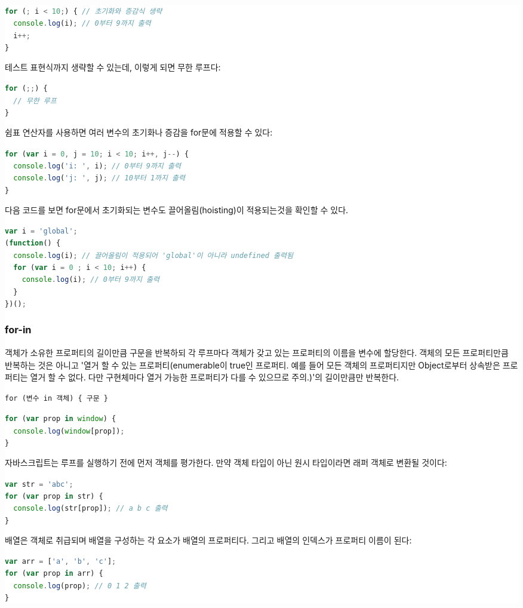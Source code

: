 ```js
for (; i < 10;) { // 초기화와 증감식 생략
  console.log(i); // 0부터 9까지 출력
  i++;
}
```
테스트 표현식까지 생략할 수 있는데, 이렇게 되면 무한 루프다:
```js
for (;;) {
  // 무한 루프
}
```
쉼표 연산자를 사용하면 여러 변수의 초기화나 증감을 for문에 적용할 수 있다:
```js
for (var i = 0, j = 10; i < 10; i++, j--) {
  console.log('i: ', i); // 0부터 9까지 출력
  console.log('j: ', j); // 10부터 1까지 출력
}
```
다음 코드를 보면 for문에서 초기화되는 변수도 끌어올림(hoisting)이 적용되는것을 확인할 수 있다.
```js
var i = 'global';
(function() {
  console.log(i); // 끌어올림이 적용되어 'global'이 아니라 undefined 출력됨
  for (var i = 0 ; i < 10; i++) {
    console.log(i); // 0부터 9까지 출력
  }
})();
```

### for-in
객체가 소유한 프로퍼티의 길이만큼 구문을 반복하되 각 루프마다 객체가 갖고 있는 프로퍼티의 이름을 변수에 할당한다. 객체의 모든 프로퍼티만큼 반복하는 것은 아니고 '열거 할 수 있는 프로퍼티(enumerable이 true인 프로퍼티. 예를 들어 모든 객체의 프로퍼티지만 Object로부터 상속받은 프로퍼티는 열거 할 수 없다. 다만 구현체마다 열거 가능한 프로퍼티가 다를 수 있으므로 주의.)'의 길이만큼만 반복한다.
```
for (변수 in 객체) { 구문 }
```
```js
for (var prop in window) {
  console.log(window[prop]);
}
```
자바스크립트는 루프를 실행하기 전에 먼저 객체를 평가한다. 만약 객체 타입이 아닌 원시 타입이라면 래퍼 객체로 변환될 것이다:
```js
var str = 'abc';
for (var prop in str) {
  console.log(str[prop]); // a b c 출력
}
```
배열은 객체로 취급되며 배열을 구성하는 각 요소가 배열의 프로퍼티다. 그리고 배열의 인덱스가 프로퍼티 이름이 된다:
```js
var arr = ['a', 'b', 'c'];
for (var prop in arr) {
  console.log(prop); // 0 1 2 출력
}
```
